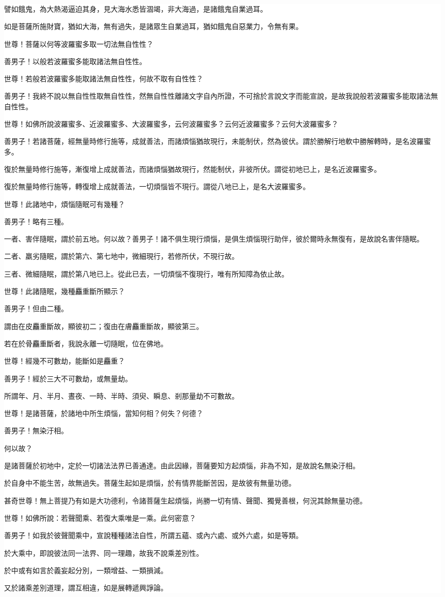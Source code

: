 譬如餓鬼，為大熱渴逼迫其身，見大海水悉皆涸竭，非大海過，是諸餓鬼自業過耳。

如是菩薩所施財寶，猶如大海，無有過失，是諸眾生自業過耳，猶如餓鬼自惡業力，令無有果。

世尊！菩薩以何等波羅蜜多取一切法無自性性？

善男子！以般若波羅蜜多能取諸法無自性性。

世尊！若般若波羅蜜多能取諸法無自性性，何故不取有自性性？

善男子！我終不說以無自性性取無自性性，然無自性性離諸文字自內所證，不可捨於言說文字而能宣說，是故我說般若波羅蜜多能取諸法無自性性。

世尊！如佛所說波羅蜜多、近波羅蜜多、大波羅蜜多，云何波羅蜜多？云何近波羅蜜多？云何大波羅蜜多？

善男子！若諸菩薩，經無量時修行施等，成就善法，而諸煩惱猶故現行，未能制伏，然為彼伏。謂於勝解行地軟中勝解轉時，是名波羅蜜多。

復於無量時修行施等，漸復增上成就善法，而諸煩惱猶故現行，然能制伏，非彼所伏。謂從初地已上，是名近波羅蜜多。

復於無量時修行施等，轉復增上成就善法，一切煩惱皆不現行。謂從八地已上，是名大波羅蜜多。

世尊！此諸地中，煩惱隨眠可有幾種？

善男子！略有三種。

一者、害伴隨眠，謂於前五地。何以故？善男子！諸不俱生現行煩惱，是俱生煩惱現行助伴，彼於爾時永無復有，是故說名害伴隨眠。

二者、羸劣隨眠，謂於第六、第七地中，微細現行，若修所伏，不現行故。

三者、微細隨眠，謂於第八地已上。從此已去，一切煩惱不復現行，唯有所知障為依止故。

世尊！此諸隨眠，幾種麤重斷所顯示？

善男子！但由二種。

謂由在皮麤重斷故，顯彼初二；復由在膚麤重斷故，顯彼第三。

若在於骨麤重斷者，我說永離一切隨眠，位在佛地。

世尊！經幾不可數劫，能斷如是麤重？

善男子！經於三大不可數劫，或無量劫。

所謂年、月、半月、晝夜、一時、半時、須臾、瞬息、剎那量劫不可數故。

世尊！是諸菩薩，於諸地中所生煩惱，當知何相？何失？何德？

善男子！無染汙相。

何以故？

是諸菩薩於初地中，定於一切諸法法界已善通達。由此因緣，菩薩要知方起煩惱，非為不知，是故說名無染汙相。

於自身中不能生苦，故無過失。菩薩生起如是煩惱，於有情界能斷苦因，是故彼有無量功德。

甚奇世尊！無上菩提乃有如是大功德利，令諸菩薩生起煩惱，尚勝一切有情、聲聞、獨覺善根，何況其餘無量功德。

世尊！如佛所說：若聲聞乘、若復大乘唯是一乘。此何密意？

善男子！如我於彼聲聞乘中，宣說種種諸法自性，所謂五蘊、或內六處、或外六處，如是等類。

於大乘中，即說彼法同一法界、同一理趣，故我不說乘差別性。

於中或有如言於義妄起分別，一類增益、一類損減。

又於諸乘差別道理，謂互相違，如是展轉遞興諍論。
